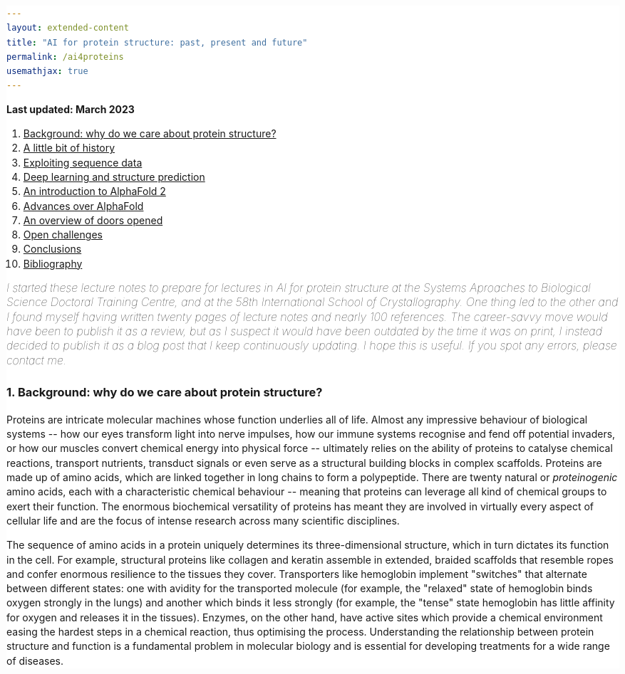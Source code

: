 ```yaml
---
layout: extended-content
title: "AI for protein structure: past, present and future"
permalink: /ai4proteins
usemathjax: true
---
```


__Last updated: March 2023__

1. [Background: why do we care about protein structure?](#background)
2. [A little bit of history](#history)
3. [Exploiting sequence data](#coevolution)
4. [Deep learning and structure prediction](#deeplearning)
5. [An introduction to AlphaFold 2](#alphafold)
6. [Advances over AlphaFold](#beyond-alphafold)
7. [An overview of doors opened](#what-is-now-possible)
8. [Open challenges](#open-challenges)
9. [Conclusions](#conclusions)
10. [Bibliography](#bibliography)

<i style="font-size: 16px; line-height: 1.0; font-weight: 50">I started these lecture notes to prepare for lectures in AI for protein structure at the Systems Aproaches to Biological Science Doctoral Training Centre, and at the 58th International School of Crystallography. One thing led to the other and I found myself having written twenty pages of lecture notes and nearly 100 references. The career-savvy move would have been to publish it as a review, but as I suspect it would have been outdated by the time it was on print, I instead decided to publish it as a blog post that I keep continuously updating. I hope this is useful. If you spot any errors, please contact me.</i>

<a name="background"></a>
### 1. Background: why do we care about protein structure?

Proteins are intricate molecular machines whose function underlies all
of life. Almost any impressive behaviour of biological systems -- how
our eyes transform light into nerve impulses, how our immune systems
recognise and fend off potential invaders, or how our muscles convert
chemical energy into physical force -- ultimately relies on the ability
of proteins to catalyse chemical reactions, transport nutrients,
transduct signals or even serve as a structural building blocks in
complex scaffolds. Proteins are made up of amino acids, which are linked
together in long chains to form a polypeptide. There are twenty natural
or *proteinogenic* amino acids, each with a characteristic chemical
behaviour -- meaning that proteins can leverage all kind of chemical
groups to exert their function. The enormous biochemical versatility of
proteins has meant they are involved in virtually every aspect of
cellular life and are the focus of intense research across many
scientific disciplines.

The sequence of amino acids in a protein uniquely determines its
three-dimensional structure, which in turn dictates its function in the
cell. For example, structural proteins like collagen and keratin
assemble in extended, braided scaffolds that resemble ropes and confer
enormous resilience to the tissues they cover. Transporters like
hemoglobin implement "switches" that alternate between different states:
one with avidity for the transported molecule (for example, the
"relaxed" state of hemoglobin binds oxygen strongly in the lungs) and
another which binds it less strongly (for example, the "tense" state
hemoglobin has little affinity for oxygen and releases it in the
tissues). Enzymes, on the other hand, have active sites which provide a
chemical environment easing the hardest steps in a chemical reaction,
thus optimising the process. Understanding the relationship between
protein structure and function is a fundamental problem in molecular
biology and is essential for developing treatments for a wide range of
diseases.
